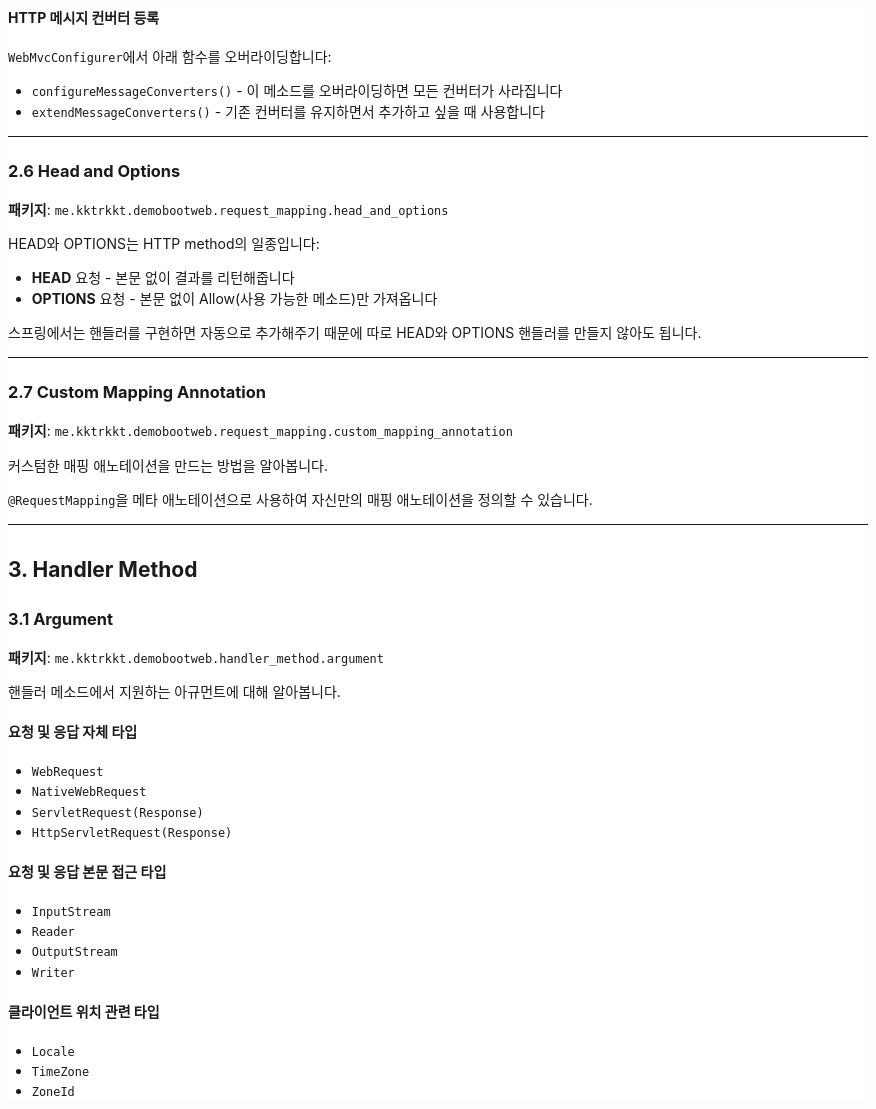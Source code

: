 #### HTTP 메시지 컨버터 등록
`WebMvcConfigurer`에서 아래 함수를 오버라이딩합니다:
- `configureMessageConverters()` - 이 메소드를 오버라이딩하면 모든 컨버터가 사라집니다
- `extendMessageConverters()` - 기존 컨버터를 유지하면서 추가하고 싶을 때 사용합니다

---

### 2.6 Head and Options

**패키지**: `me.kktrkkt.demobootweb.request_mapping.head_and_options`

HEAD와 OPTIONS는 HTTP method의 일종입니다:
- **HEAD** 요청 - 본문 없이 결과를 리턴해줍니다
- **OPTIONS** 요청 - 본문 없이 Allow(사용 가능한 메소드)만 가져옵니다

스프링에서는 핸들러를 구현하면 자동으로 추가해주기 때문에 따로 HEAD와 OPTIONS 핸들러를 만들지 않아도 됩니다.

---

### 2.7 Custom Mapping Annotation

**패키지**: `me.kktrkkt.demobootweb.request_mapping.custom_mapping_annotation`

커스텀한 매핑 애노테이션을 만드는 방법을 알아봅니다.

`@RequestMapping`을 메타 애노테이션으로 사용하여 자신만의 매핑 애노테이션을 정의할 수 있습니다.

---

## 3. Handler Method

### 3.1 Argument

**패키지**: `me.kktrkkt.demobootweb.handler_method.argument`

핸들러 메소드에서 지원하는 아규먼트에 대해 알아봅니다.

#### 요청 및 응답 자체 타입
- `WebRequest`
- `NativeWebRequest`
- `ServletRequest(Response)`
- `HttpServletRequest(Response)`

#### 요청 및 응답 본문 접근 타입
- `InputStream`
- `Reader`
- `OutputStream`
- `Writer`

#### 클라이언트 위치 관련 타입
- `Locale`
- `TimeZone`
- `ZoneId`
